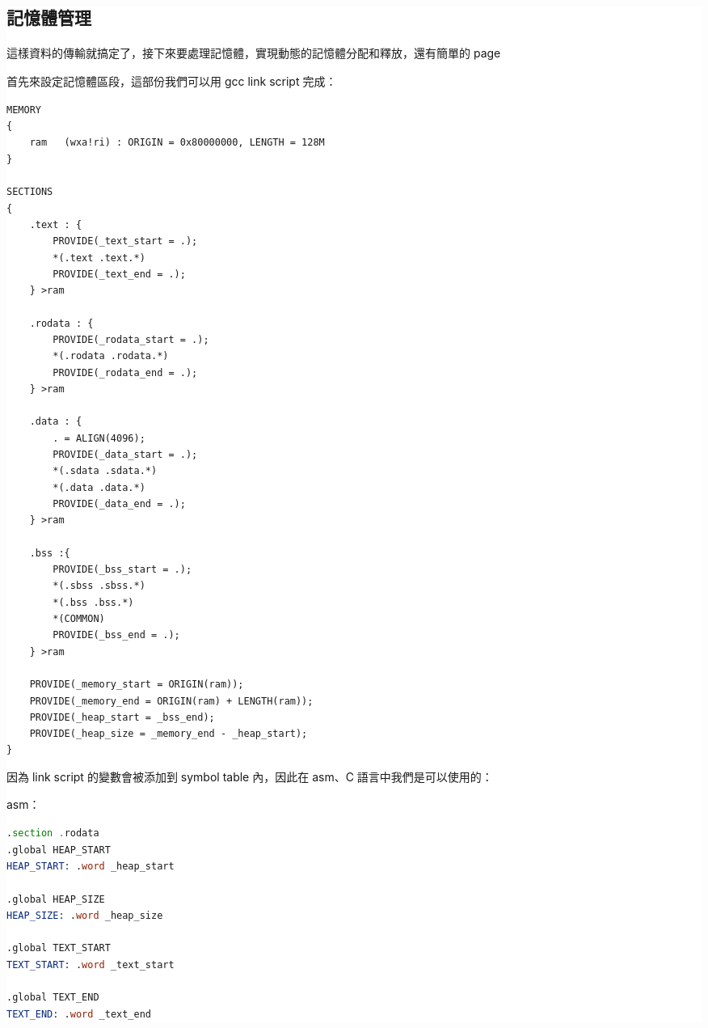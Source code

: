 
## 記憶體管理

這樣資料的傳輸就搞定了，接下來要處理記憶體，實現動態的記憶體分配和釋放，還有簡單的 page

首先來設定記憶體區段，這部份我們可以用 gcc link script 完成：

```ld
MEMORY
{
    ram   (wxa!ri) : ORIGIN = 0x80000000, LENGTH = 128M
}

SECTIONS
{
    .text : {
        PROVIDE(_text_start = .);
        *(.text .text.*)
        PROVIDE(_text_end = .);
    } >ram
    
    .rodata : {
        PROVIDE(_rodata_start = .);
        *(.rodata .rodata.*)
        PROVIDE(_rodata_end = .);
    } >ram
    
    .data : {
        . = ALIGN(4096);
        PROVIDE(_data_start = .);
        *(.sdata .sdata.*)
        *(.data .data.*)
        PROVIDE(_data_end = .);
    } >ram	
    
    .bss :{
        PROVIDE(_bss_start = .);
        *(.sbss .sbss.*)
        *(.bss .bss.*)
        *(COMMON)
        PROVIDE(_bss_end = .);
    } >ram	
    
    PROVIDE(_memory_start = ORIGIN(ram));
    PROVIDE(_memory_end = ORIGIN(ram) + LENGTH(ram));	
    PROVIDE(_heap_start = _bss_end);
    PROVIDE(_heap_size = _memory_end - _heap_start);
}
```

因為 link script 的變數會被添加到 symbol table 內，因此在 asm、C 語言中我們是可以使用的：

asm：
```asm
.section .rodata
.global HEAP_START
HEAP_START: .word _heap_start

.global HEAP_SIZE
HEAP_SIZE: .word _heap_size

.global TEXT_START
TEXT_START: .word _text_start

.global TEXT_END
TEXT_END: .word _text_end
```
